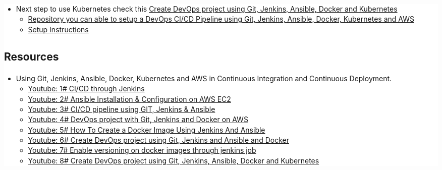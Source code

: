 * Next step to use Kubernetes check this [Create DevOps project using Git, Jenkins, Ansible, Docker and Kubernetes](https://www.youtube.com/watch?v=gVjLDwcA6sQ)
  * [Repository you can able to setup a DevOps CI/CD Pipeline using Git, Jenkins, Ansible, Docker, Kubernetes and AWS](https://github.com/yankils/Simple-DevOps-Project)
  * [Setup Instructions](https://github.com/yankils/Simple-DevOps-Project/tree/master/Kubernetes)

## Resources

* Using Git, Jenkins, Ansible, Docker, Kubernetes and AWS in Continuous Integration and Continuous Deployment.
  * [Youtube: 1# CI/CD through Jenkins](https://www.youtube.com/watch?v=Z9G5stlXoyg)
  * [Youtube: 2# Ansible Installation & Configuration on AWS EC2](https://www.youtube.com/watch?v=79xFyOc_eEY)
  * [Youtube: 3# CI/CD pipeline using GIT, Jenkins & Ansible](https://www.youtube.com/watch?v=nE4b9mW2ym0)
  * [Youtube: 4# DevOps project with Git, Jenkins and Docker on AWS](https://www.youtube.com/watch?v=nMLQgXf8tZ0)
  * [Youtube: 5# How To Create a Docker Image Using Jenkins And Ansible](https://www.youtube.com/watch?v=MJ74RcL6jv8)
  * [Youtube: 6# Create DevOps project using Git, Jenkins and Ansible and Docker](https://www.youtube.com/watch?v=ZwdB1I14vEc)
  * [Youtube: 7# Enable versioning on docker images through jenkins job](https://www.youtube.com/watch?v=vU7K94Pt2yQ)
  * [Youtube: 8#  Create DevOps project using Git, Jenkins, Ansible, Docker and Kubernetes](https://www.youtube.com/watch?v=gVjLDwcA6sQ)
